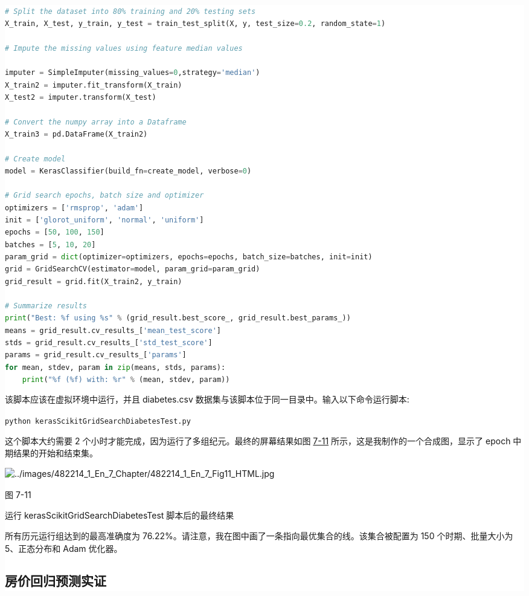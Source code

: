 ```py
# Split the dataset into 80% training and 20% testing sets
X_train, X_test, y_train, y_test = train_test_split(X, y, test_size=0.2, random_state=1)

# Impute the missing values using feature median values

imputer = SimpleImputer(missing_values=0,strategy='median')
X_train2 = imputer.fit_transform(X_train)
X_test2 = imputer.transform(X_test)

# Convert the numpy array into a Dataframe
X_train3 = pd.DataFrame(X_train2)

# Create model
model = KerasClassifier(build_fn=create_model, verbose=0)

# Grid search epochs, batch size and optimizer
optimizers = ['rmsprop', 'adam']
init = ['glorot_uniform', 'normal', 'uniform']
epochs = [50, 100, 150]
batches = [5, 10, 20]
param_grid = dict(optimizer=optimizers, epochs=epochs, batch_size=batches, init=init)
grid = GridSearchCV(estimator=model, param_grid=param_grid)
grid_result = grid.fit(X_train2, y_train)

# Summarize results
print("Best: %f using %s" % (grid_result.best_score_, grid_result.best_params_))
means = grid_result.cv_results_['mean_test_score']
stds = grid_result.cv_results_['std_test_score']
params = grid_result.cv_results_['params']
for mean, stdev, param in zip(means, stds, params):
    print("%f (%f) with: %r" % (mean, stdev, param))

```

该脚本应该在虚拟环境中运行，并且 diabetes.csv 数据集与该脚本位于同一目录中。输入以下命令运行脚本:

```py
python kerasScikitGridSearchDiabetesTest.py

```

这个脚本大约需要 2 个小时才能完成，因为运行了多组纪元。最终的屏幕结果如图 [7-11](#Fig11) 所示，这是我制作的一个合成图，显示了 epoch 中期结果的开始和结束集。

![../images/482214_1_En_7_Chapter/482214_1_En_7_Fig11_HTML.jpg](../images/482214_1_En_7_Chapter/482214_1_En_7_Fig11_HTML.jpg)

图 7-11

运行 kerasScikitGridSearchDiabetesTest 脚本后的最终结果

所有历元运行组达到的最高准确度为 76.22%。请注意，我在图中画了一条指向最优集合的线。该集合被配置为 150 个时期、批量大小为 5、正态分布和 Adam 优化器。

## 房价回归预测实证
